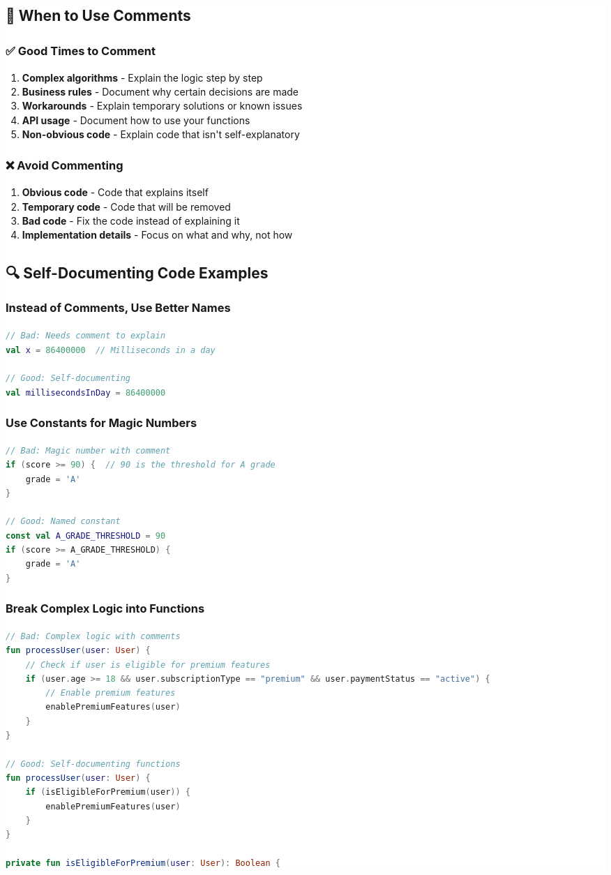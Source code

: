 ## 🎯 When to Use Comments

### **✅ Good Times to Comment**

1. **Complex algorithms** - Explain the logic step by step
2. **Business rules** - Document why certain decisions are made
3. **Workarounds** - Explain temporary solutions or known issues
4. **API usage** - Document how to use your functions
5. **Non-obvious code** - Explain code that isn't self-explanatory

### **❌ Avoid Commenting**

1. **Obvious code** - Code that explains itself
2. **Temporary code** - Code that will be removed
3. **Bad code** - Fix the code instead of explaining it
4. **Implementation details** - Focus on what and why, not how

## 🔍 Self-Documenting Code Examples

### **Instead of Comments, Use Better Names**

```kotlin
// Bad: Needs comment to explain
val x = 86400000  // Milliseconds in a day

// Good: Self-documenting
val millisecondsInDay = 86400000
```

### **Use Constants for Magic Numbers**

```kotlin
// Bad: Magic number with comment
if (score >= 90) {  // 90 is the threshold for A grade
    grade = 'A'
}

// Good: Named constant
const val A_GRADE_THRESHOLD = 90
if (score >= A_GRADE_THRESHOLD) {
    grade = 'A'
}
```

### **Break Complex Logic into Functions**

```kotlin
// Bad: Complex logic with comments
fun processUser(user: User) {
    // Check if user is eligible for premium features
    if (user.age >= 18 && user.subscriptionType == "premium" && user.paymentStatus == "active") {
        // Enable premium features
        enablePremiumFeatures(user)
    }
}

// Good: Self-documenting functions
fun processUser(user: User) {
    if (isEligibleForPremium(user)) {
        enablePremiumFeatures(user)
    }
}

private fun isEligibleForPremium(user: User): Boolean {
```